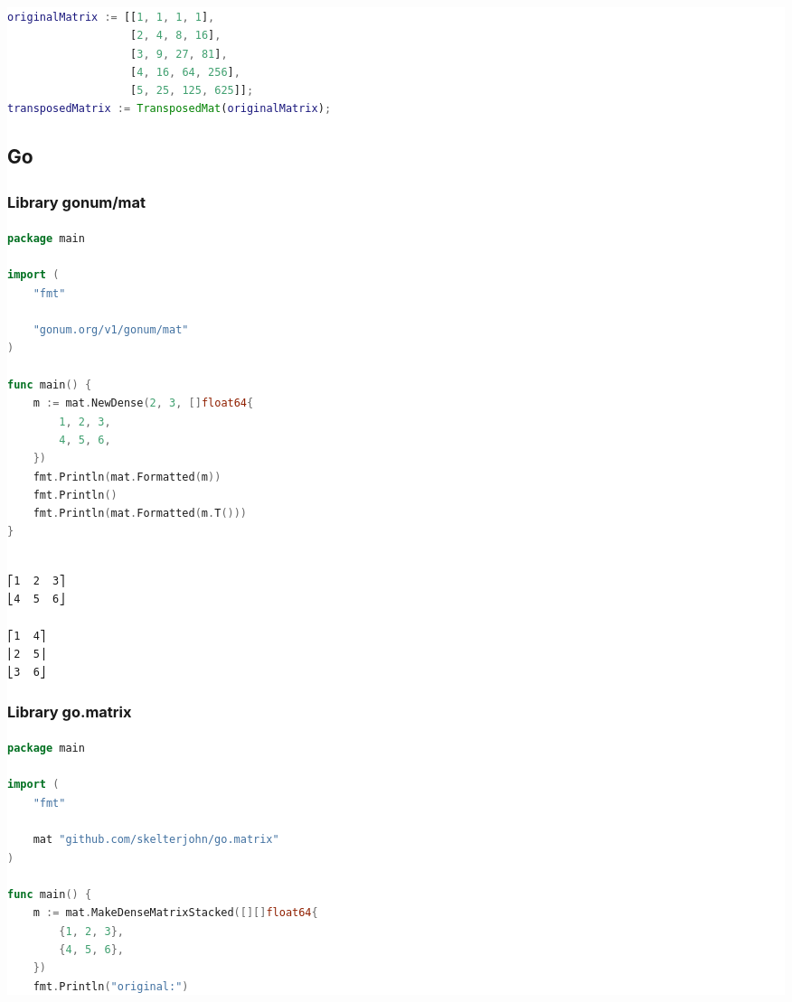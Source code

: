 
```gap
originalMatrix := [[1, 1, 1, 1],
                   [2, 4, 8, 16],
                   [3, 9, 27, 81],
                   [4, 16, 64, 256],
                   [5, 25, 125, 625]];
transposedMatrix := TransposedMat(originalMatrix);
```



## Go


### Library gonum/mat


```go
package main

import (
    "fmt"

    "gonum.org/v1/gonum/mat"
)

func main() {
    m := mat.NewDense(2, 3, []float64{
        1, 2, 3,
        4, 5, 6,
    })
    fmt.Println(mat.Formatted(m))
    fmt.Println()
    fmt.Println(mat.Formatted(m.T()))
}
```

```txt

⎡1  2  3⎤
⎣4  5  6⎦

⎡1  4⎤
⎢2  5⎥
⎣3  6⎦

```



### Library go.matrix


```go
package main

import (
    "fmt"

    mat "github.com/skelterjohn/go.matrix"
)

func main() {
    m := mat.MakeDenseMatrixStacked([][]float64{
        {1, 2, 3},
        {4, 5, 6},
    })
    fmt.Println("original:")
```